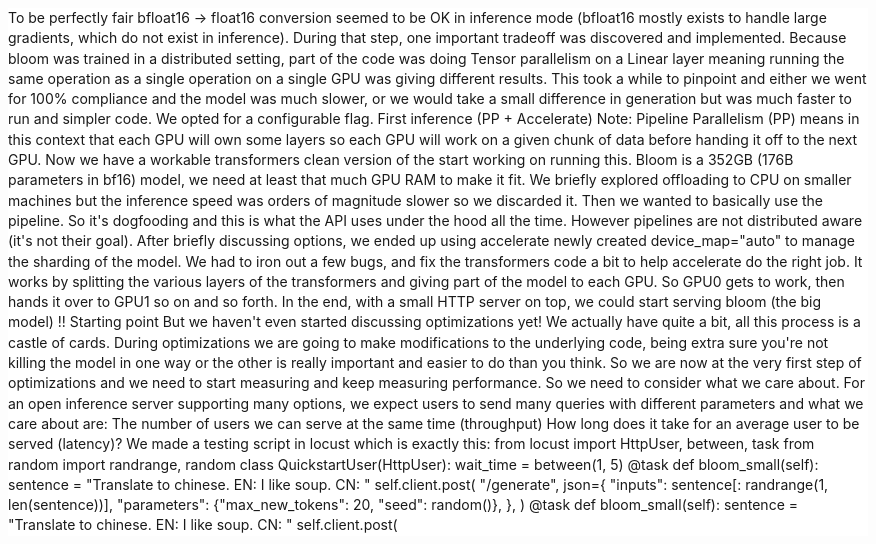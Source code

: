 To be perfectly fair bfloat16
-> float16
conversion seemed to be OK in inference
mode (bfloat16
mostly exists to handle large gradients, which do not exist in inference).
During that step, one important tradeoff was discovered and implemented. Because bloom was trained in a distributed setting, part of the code was doing Tensor parallelism on a Linear layer meaning running the same operation as a single operation on a single GPU was giving different results. This took a while to pinpoint and either we went for 100% compliance and the model was much slower, or we would take a small difference in generation but was much faster to run and simpler code. We opted for a configurable flag.
First inference (PP + Accelerate)
Note: Pipeline Parallelism (PP) means in this context that each GPU will own
some layers so each GPU will work on a given chunk of data before handing
it off to the next GPU.
Now we have a workable transformers
clean version of the start
working on running this.
Bloom is a 352GB (176B parameters in bf16) model, we need at least that much GPU RAM to make it fit. We briefly explored offloading to CPU on smaller machines but the inference speed was orders of magnitude slower so we discarded it.
Then we wanted to basically use the pipeline. So it's dogfooding and this is what the API uses under the hood all the time.
However pipelines
are not distributed aware (it's not their goal). After briefly
discussing options, we ended up using accelerate newly
created device_map="auto"
to manage the sharding of the model. We had to iron
out a few bugs, and fix the transformers
code a bit to help accelerate
do the right job.
It works by splitting the various layers of the transformers and giving part of the model to each GPU. So GPU0 gets to work, then hands it over to GPU1 so on and so forth.
In the end, with a small HTTP server on top, we could start serving bloom (the big model) !!
Starting point
But we haven't even started discussing optimizations yet!
We actually have quite a bit, all this process is a castle of cards. During optimizations we are going to make modifications to the underlying code, being extra sure you're not killing the model in one way or the other is really important and easier to do than you think.
So we are now at the very first step of optimizations and we need to start measuring and keep measuring performance. So we need to consider what we care about. For an open inference server supporting many options, we expect users to send many queries with different parameters and what we care about are:
The number of users we can serve at the same time (throughput) How long does it take for an average user to be served (latency)?
We made a testing script in locust which is exactly this:
from locust import HttpUser, between, task
from random import randrange, random
class QuickstartUser(HttpUser):
wait_time = between(1, 5)
@task
def bloom_small(self):
sentence = "Translate to chinese. EN: I like soup. CN: "
self.client.post(
"/generate",
json={
"inputs": sentence[: randrange(1, len(sentence))],
"parameters": {"max_new_tokens": 20, "seed": random()},
},
)
@task
def bloom_small(self):
sentence = "Translate to chinese. EN: I like soup. CN: "
self.client.post(